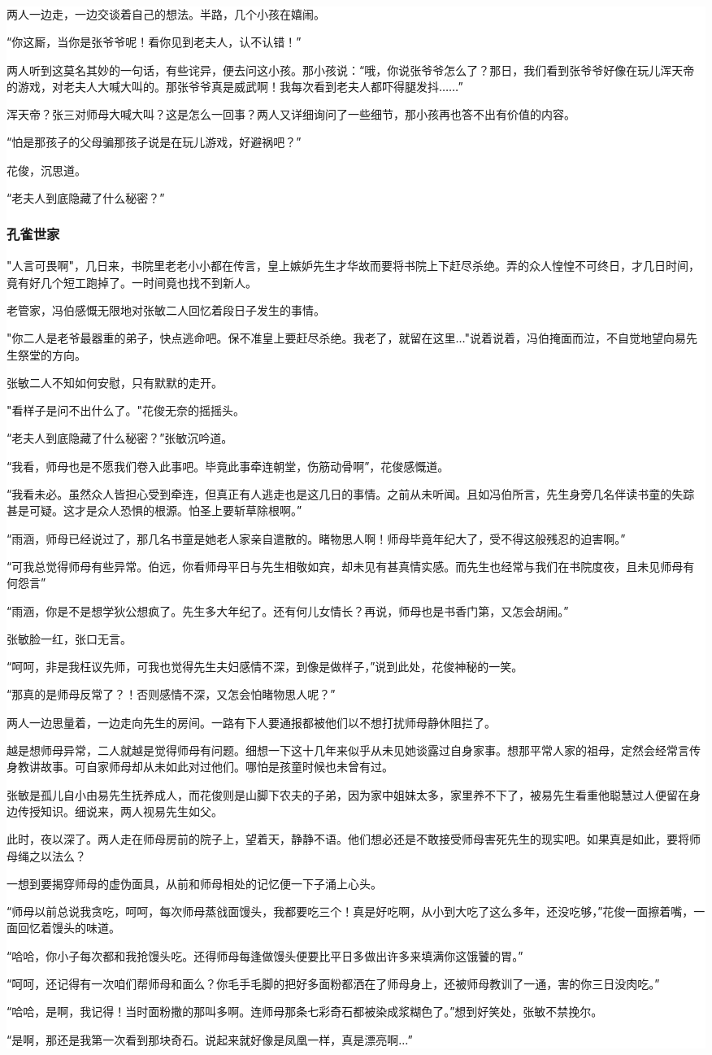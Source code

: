 两人一边走，一边交谈着自己的想法。半路，几个小孩在嬉闹。

“你这厮，当你是张爷爷呢！看你见到老夫人，认不认错！”

两人听到这莫名其妙的一句话，有些诧异，便去问这小孩。那小孩说：“哦，你说张爷爷怎么了？那日，我们看到张爷爷好像在玩儿浑天帝的游戏，对老夫人大喊大叫的。那张爷爷真是威武啊！我每次看到老夫人都吓得腿发抖……”

浑天帝？张三对师母大喊大叫？这是怎么一回事？两人又详细询问了一些细节，那小孩再也答不出有价值的内容。

“怕是那孩子的父母骗那孩子说是在玩儿游戏，好避祸吧？”

花俊，沉思道。

“老夫人到底隐藏了什么秘密？”

### 孔雀世家

"人言可畏啊"，几日来，书院里老老小小都在传言，皇上嫉妒先生才华故而要将书院上下赶尽杀绝。弄的众人惶惶不可终日，才几日时间，竟有好几个短工跑掉了。一时间竟也找不到新人。

老管家，冯伯感慨无限地对张敏二人回忆着段日子发生的事情。

"你二人是老爷最器重的弟子，快点逃命吧。保不准皇上要赶尽杀绝。我老了，就留在这里..."说着说着，冯伯掩面而泣，不自觉地望向易先生祭堂的方向。

张敏二人不知如何安慰，只有默默的走开。

"看样子是问不出什么了。"花俊无奈的摇摇头。

“老夫人到底隐藏了什么秘密？”张敏沉吟道。

“我看，师母也是不愿我们卷入此事吧。毕竟此事牵连朝堂，伤筋动骨啊”，花俊感慨道。

“我看未必。虽然众人皆担心受到牵连，但真正有人逃走也是这几日的事情。之前从未听闻。且如冯伯所言，先生身旁几名伴读书童的失踪甚是可疑。这才是众人恐惧的根源。怕圣上要斩草除根啊。”

“雨涵，师母已经说过了，那几名书童是她老人家亲自遣散的。睹物思人啊！师母毕竟年纪大了，受不得这般残忍的迫害啊。”

“可我总觉得师母有些异常。伯远，你看师母平日与先生相敬如宾，却未见有甚真情实感。而先生也经常与我们在书院度夜，且未见师母有何怨言”

“雨涵，你是不是想学狄公想疯了。先生多大年纪了。还有何儿女情长？再说，师母也是书香门第，又怎会胡闹。”

张敏脸一红，张口无言。

“呵呵，非是我枉议先师，可我也觉得先生夫妇感情不深，到像是做样子，”说到此处，花俊神秘的一笑。

“那真的是师母反常了？！否则感情不深，又怎会怕睹物思人呢？”

两人一边思量着，一边走向先生的房间。一路有下人要通报都被他们以不想打扰师母静休阻拦了。

越是想师母异常，二人就越是觉得师母有问题。细想一下这十几年来似乎从未见她谈露过自身家事。想那平常人家的祖母，定然会经常言传身教讲故事。可自家师母却从未如此对过他们。哪怕是孩童时候也未曾有过。

张敏是孤儿自小由易先生抚养成人，而花俊则是山脚下农夫的子弟，因为家中姐妹太多，家里养不下了，被易先生看重他聪慧过人便留在身边传授知识。细说来，两人视易先生如父。

此时，夜以深了。两人走在师母房前的院子上，望着天，静静不语。他们想必还是不敢接受师母害死先生的现实吧。如果真是如此，要将师母绳之以法么？

一想到要揭穿师母的虚伪面具，从前和师母相处的记忆便一下子涌上心头。

“师母以前总说我贪吃，呵呵，每次师母蒸戗面馒头，我都要吃三个！真是好吃啊，从小到大吃了这么多年，还没吃够，”花俊一面擦着嘴，一面回忆着馒头的味道。

“哈哈，你小子每次都和我抢馒头吃。还得师母每逢做馒头便要比平日多做出许多来填满你这饿饕的胃。”

“呵呵，还记得有一次咱们帮师母和面么？你毛手毛脚的把好多面粉都洒在了师母身上，还被师母教训了一通，害的你三日没肉吃。”

“哈哈，是啊，我记得！当时面粉撒的那叫多啊。连师母那条七彩奇石都被染成浆糊色了。”想到好笑处，张敏不禁挽尔。

“是啊，那还是我第一次看到那块奇石。说起来就好像是凤凰一样，真是漂亮啊...”
